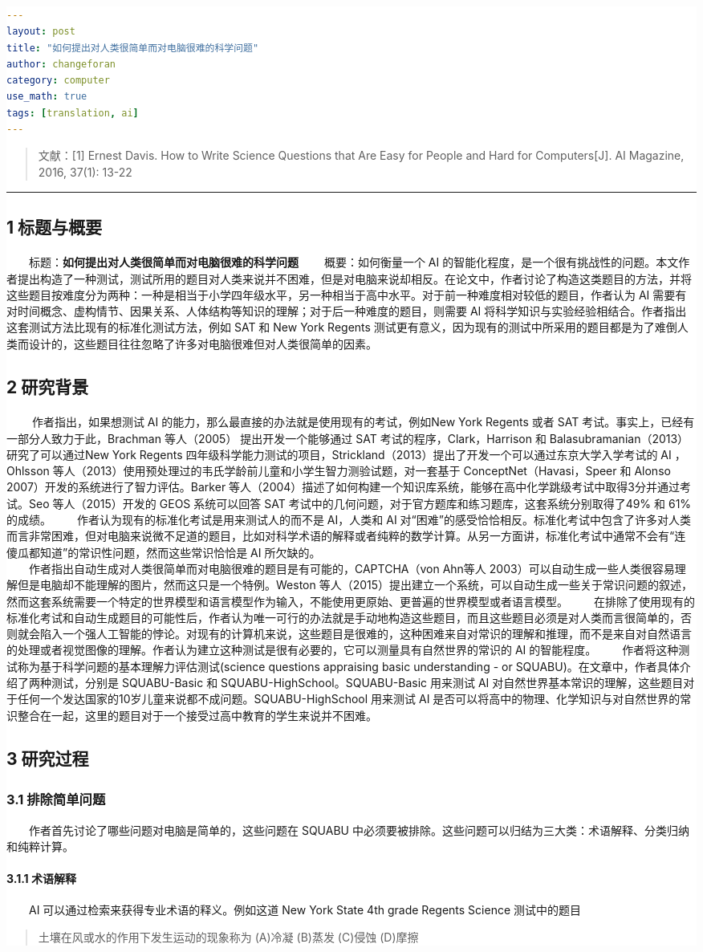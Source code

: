```yaml
---
layout: post
title: "如何提出对人类很简单而对电脑很难的科学问题"
author: changeforan
category: computer
use_math: true
tags: [translation, ai]
---
```

>文献：[1] Ernest Davis. How to Write Science Questions that Are Easy for People and Hard for Computers[J]. AI Magazine, 2016, 37(1): 13-22

---

## 1 标题与概要
&emsp;&emsp;标题：**如何提出对人类很简单而对电脑很难的科学问题**
&emsp;&emsp;概要：如何衡量一个 AI 的智能化程度，是一个很有挑战性的问题。本文作者提出构造了一种测试，测试所用的题目对人类来说并不困难，但是对电脑来说却相反。在论文中，作者讨论了构造这类题目的方法，并将这些题目按难度分为两种：一种是相当于小学四年级水平，另一种相当于高中水平。对于前一种难度相对较低的题目，作者认为 AI 需要有对时间概念、虚构情节、因果关系、人体结构等知识的理解；对于后一种难度的题目，则需要 AI 将科学知识与实验经验相结合。作者指出这套测试方法比现有的标准化测试方法，例如 SAT 和 New York Regents 测试更有意义，因为现有的测试中所采用的题目都是为了难倒人类而设计的，这些题目往往忽略了许多对电脑很难但对人类很简单的因素。



## 2 研究背景
&emsp;&emsp; 作者指出，如果想测试 AI 的能力，那么最直接的办法就是使用现有的考试，例如New York Regents 或者 SAT 考试。事实上，已经有一部分人致力于此，Brachman 等人（2005） 提出开发一个能够通过 SAT 考试的程序，Clark，Harrison 和 Balasubramanian（2013） 研究了可以通过New York Regents 四年级科学能力测试的项目，Strickland（2013）提出了开发一个可以通过东京大学入学考试的 AI ，Ohlsson 等人（2013）使用预处理过的韦氏学龄前儿童和小学生智力测验试题，对一套基于 ConceptNet（Havasi，Speer 和 Alonso 2007）开发的系统进行了智力评估。Barker 等人（2004）描述了如何构建一个知识库系统，能够在高中化学跳级考试中取得3分并通过考试。Seo 等人（2015）开发的 GEOS 系统可以回答 SAT 考试中的几何问题，对于官方题库和练习题库，这套系统分别取得了49% 和 61% 的成绩。
&emsp;&emsp;作者认为现有的标准化考试是用来测试人的而不是 AI，人类和 AI 对“困难”的感受恰恰相反。标准化考试中包含了许多对人类而言非常困难，但对电脑来说微不足道的题目，比如对科学术语的解释或者纯粹的数学计算。从另一方面讲，标准化考试中通常不会有“连傻瓜都知道”的常识性问题，然而这些常识恰恰是 AI 所欠缺的。	
&emsp;&emsp;作者指出自动生成对人类很简单而对电脑很难的题目是有可能的，CAPTCHA（von Ahn等人 2003）可以自动生成一些人类很容易理解但是电脑却不能理解的图片，然而这只是一个特例。Weston 等人（2015）提出建立一个系统，可以自动生成一些关于常识问题的叙述，然而这套系统需要一个特定的世界模型和语言模型作为输入，不能使用更原始、更普遍的世界模型或者语言模型。
&emsp;&emsp;在排除了使用现有的标准化考试和自动生成题目的可能性后，作者认为唯一可行的办法就是手动地构造这些题目，而且这些题目必须是对人类而言很简单的，否则就会陷入一个强人工智能的悖论。对现有的计算机来说，这些题目是很难的，这种困难来自对常识的理解和推理，而不是来自对自然语言的处理或者视觉图像的理解。作者认为建立这种测试是很有必要的，它可以测量具有自然世界的常识的 AI 的智能程度。
&emsp;&emsp;作者将这种测试称为基于科学问题的基本理解力评估测试(science questions appraising basic understanding - or SQUABU)。在文章中，作者具体介绍了两种测试，分别是 SQUABU-Basic 和 SQUABU-HighSchool。SQUABU-Basic 用来测试 AI 对自然世界基本常识的理解，这些题目对于任何一个发达国家的10岁儿童来说都不成问题。SQUABU-HighSchool 用来测试 AI 是否可以将高中的物理、化学知识与对自然世界的常识整合在一起，这里的题目对于一个接受过高中教育的学生来说并不困难。



## 3 研究过程

### 3.1 排除简单问题
&emsp;&emsp;作者首先讨论了哪些问题对电脑是简单的，这些问题在 SQUABU 中必须要被排除。这些问题可以归结为三大类：术语解释、分类归纳和纯粹计算。

#### 3.1.1 术语解释
&emsp;&emsp;AI 可以通过检索来获得专业术语的释义。例如这道 New York State 4th grade Regents Science 测试中的题目

>土壤在风或水的作用下发生运动的现象称为
(A)冷凝 (B)蒸发 (C)侵蚀 (D)摩擦
